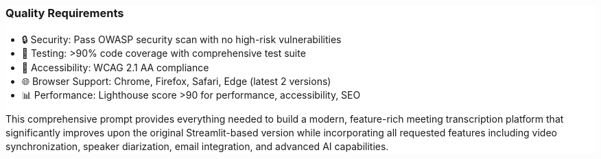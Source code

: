 ### Quality Requirements
- 🔒 Security: Pass OWASP security scan with no high-risk vulnerabilities
- 🧪 Testing: >90% code coverage with comprehensive test suite
- 📱 Accessibility: WCAG 2.1 AA compliance
- 🌐 Browser Support: Chrome, Firefox, Safari, Edge (latest 2 versions)
- 📊 Performance: Lighthouse score >90 for performance, accessibility, SEO

This comprehensive prompt provides everything needed to build a modern, feature-rich meeting transcription platform that significantly improves upon the original Streamlit-based version while incorporating all requested features including video synchronization, speaker diarization, email integration, and advanced AI capabilities.